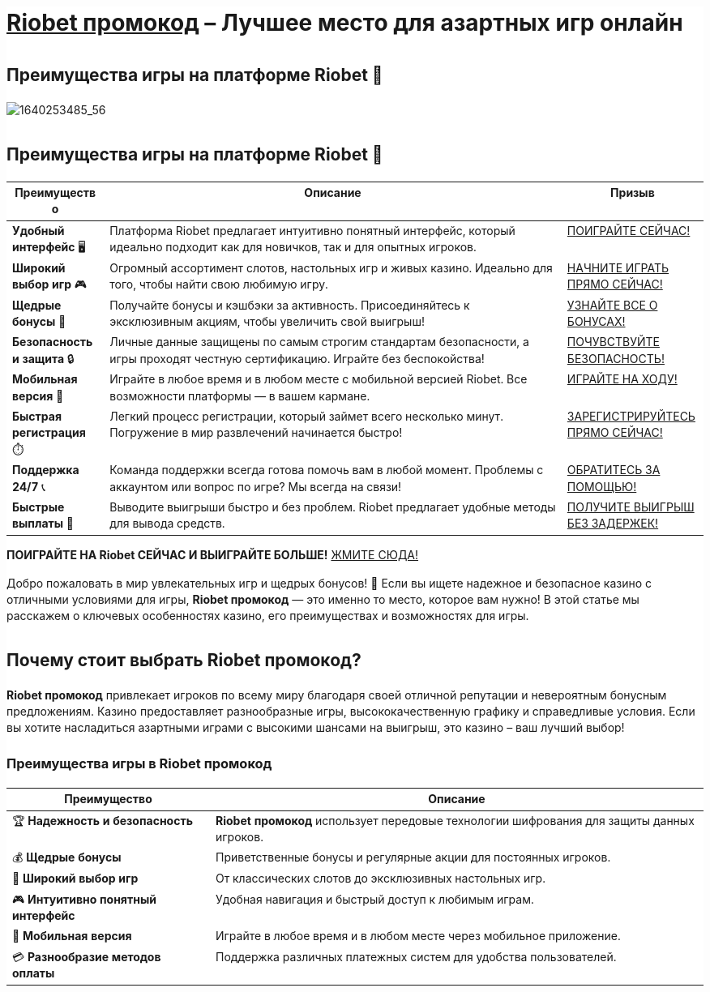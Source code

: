 # [Riobet промокод](https://brandplay.link/dtx89f2L) – Лучшее место для азартных игр онлайн
## Преимущества игры на платформе Riobet 🎰

![1640253485_56](https://github.com/user-attachments/assets/52fe4f55-5c56-4638-9b79-36fdf31e4341)

## Преимущества игры на платформе Riobet 🎰

| **Преимущество**               | **Описание**                                                                                                                                                     | **Призыв** |
|---------------------------------|------------------------------------------------------------------------------------------------------------------------------------------------------------------|------------|
| **Удобный интерфейс** 🖥️       | Платформа Riobet предлагает интуитивно понятный интерфейс, который идеально подходит как для новичков, так и для опытных игроков.                               | [ПОИГРАЙТЕ СЕЙЧАС!](https://brandplay.link/dtx89f2L) |
| **Широкий выбор игр** 🎮       | Огромный ассортимент слотов, настольных игр и живых казино. Идеально для того, чтобы найти свою любимую игру.                                                    | [НАЧНИТЕ ИГРАТЬ ПРЯМО СЕЙЧАС!](https://brandplay.link/dtx89f2L) |
| **Щедрые бонусы** 🎁           | Получайте бонусы и кэшбэки за активность. Присоединяйтесь к эксклюзивным акциям, чтобы увеличить свой выигрыш!                                                    | [УЗНАЙТЕ ВСЕ О БОНУСАХ!](https://brandplay.link/dtx89f2L) |
| **Безопасность и защита** 🔒   | Личные данные защищены по самым строгим стандартам безопасности, а игры проходят честную сертификацию. Играйте без беспокойства!                              | [ПОЧУВСТВУЙТЕ БЕЗОПАСНОСТЬ!](https://brandplay.link/dtx89f2L) |
| **Мобильная версия** 📱        | Играйте в любое время и в любом месте с мобильной версией Riobet. Все возможности платформы — в вашем кармане.                                                   | [ИГРАЙТЕ НА ХОДУ!](https://brandplay.link/dtx89f2L) |
| **Быстрая регистрация** ⏱️     | Легкий процесс регистрации, который займет всего несколько минут. Погружение в мир развлечений начинается быстро!                                                | [ЗАРЕГИСТРИРУЙТЕСЬ ПРЯМО СЕЙЧАС!](https://brandplay.link/dtx89f2L) |
| **Поддержка 24/7** 📞          | Команда поддержки всегда готова помочь вам в любой момент. Проблемы с аккаунтом или вопрос по игре? Мы всегда на связи!                                          | [ОБРАТИТЕСЬ ЗА ПОМОЩЬЮ!](https://brandplay.link/dtx89f2L) |
| **Быстрые выплаты** 💸         | Выводите выигрыши быстро и без проблем. Riobet предлагает удобные методы для вывода средств.                                                                  | [ПОЛУЧИТЕ ВЫИГРЫШ БЕЗ ЗАДЕРЖЕК!](https://brandplay.link/dtx89f2L) |

**ПОИГРАЙТЕ НА Riobet СЕЙЧАС И ВЫИГРАЙТЕ БОЛЬШЕ!** [ЖМИТЕ СЮДА!](https://brandplay.link/dtx89f2L)

Добро пожаловать в мир увлекательных игр и щедрых бонусов! 🌟 Если вы ищете надежное и безопасное казино с отличными условиями для игры, **Riobet промокод** — это именно то место, которое вам нужно! В этой статье мы расскажем о ключевых особенностях казино, его преимуществах и возможностях для игры.

## Почему стоит выбрать Riobet промокод?

**Riobet промокод** привлекает игроков по всему миру благодаря своей отличной репутации и невероятным бонусным предложениям. Казино предоставляет разнообразные игры, высококачественную графику и справедливые условия. Если вы хотите насладиться азартными играми с высокими шансами на выигрыш, это казино – ваш лучший выбор!

### Преимущества игры в Riobet промокод

| Преимущество | Описание |
| --- | --- |
| 🏆 **Надежность и безопасность** | **Riobet промокод** использует передовые технологии шифрования для защиты данных игроков. |
| 💰 **Щедрые бонусы** | Приветственные бонусы и регулярные акции для постоянных игроков. |
| 🎰 **Широкий выбор игр** | От классических слотов до эксклюзивных настольных игр. |
| 🎮 **Интуитивно понятный интерфейс** | Удобная навигация и быстрый доступ к любимым играм. |
| 📱 **Мобильная версия** | Играйте в любое время и в любом месте через мобильное приложение. |
| 💳 **Разнообразие методов оплаты** | Поддержка различных платежных систем для удобства пользователей. |
